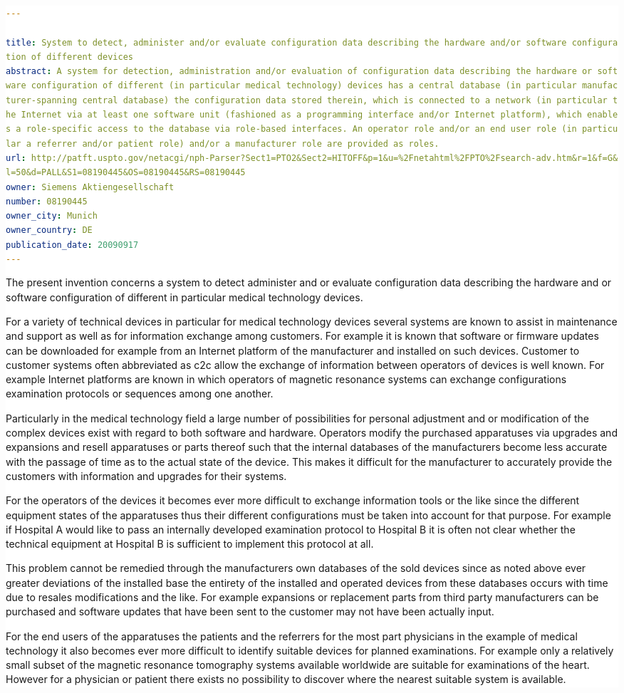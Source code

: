 ```yaml
---

title: System to detect, administer and/or evaluate configuration data describing the hardware and/or software configuration of different devices
abstract: A system for detection, administration and/or evaluation of configuration data describing the hardware or software configuration of different (in particular medical technology) devices has a central database (in particular manufacturer-spanning central database) the configuration data stored therein, which is connected to a network (in particular the Internet via at least one software unit (fashioned as a programming interface and/or Internet platform), which enables a role-specific access to the database via role-based interfaces. An operator role and/or an end user role (in particular a referrer and/or patient role) and/or a manufacturer role are provided as roles.
url: http://patft.uspto.gov/netacgi/nph-Parser?Sect1=PTO2&Sect2=HITOFF&p=1&u=%2Fnetahtml%2FPTO%2Fsearch-adv.htm&r=1&f=G&l=50&d=PALL&S1=08190445&OS=08190445&RS=08190445
owner: Siemens Aktiengesellschaft
number: 08190445
owner_city: Munich
owner_country: DE
publication_date: 20090917
---
```

The present invention concerns a system to detect administer and or evaluate configuration data describing the hardware and or software configuration of different in particular medical technology devices.

For a variety of technical devices in particular for medical technology devices several systems are known to assist in maintenance and support as well as for information exchange among customers. For example it is known that software or firmware updates can be downloaded for example from an Internet platform of the manufacturer and installed on such devices. Customer to customer systems often abbreviated as c2c allow the exchange of information between operators of devices is well known. For example Internet platforms are known in which operators of magnetic resonance systems can exchange configurations examination protocols or sequences among one another.

Particularly in the medical technology field a large number of possibilities for personal adjustment and or modification of the complex devices exist with regard to both software and hardware. Operators modify the purchased apparatuses via upgrades and expansions and resell apparatuses or parts thereof such that the internal databases of the manufacturers become less accurate with the passage of time as to the actual state of the device. This makes it difficult for the manufacturer to accurately provide the customers with information and upgrades for their systems.

For the operators of the devices it becomes ever more difficult to exchange information tools or the like since the different equipment states of the apparatuses thus their different configurations must be taken into account for that purpose. For example if Hospital A would like to pass an internally developed examination protocol to Hospital B it is often not clear whether the technical equipment at Hospital B is sufficient to implement this protocol at all.

This problem cannot be remedied through the manufacturers own databases of the sold devices since as noted above ever greater deviations of the installed base the entirety of the installed and operated devices from these databases occurs with time due to resales modifications and the like. For example expansions or replacement parts from third party manufacturers can be purchased and software updates that have been sent to the customer may not have been actually input.

For the end users of the apparatuses the patients and the referrers for the most part physicians in the example of medical technology it also becomes ever more difficult to identify suitable devices for planned examinations. For example only a relatively small subset of the magnetic resonance tomography systems available worldwide are suitable for examinations of the heart. However for a physician or patient there exists no possibility to discover where the nearest suitable system is available.
